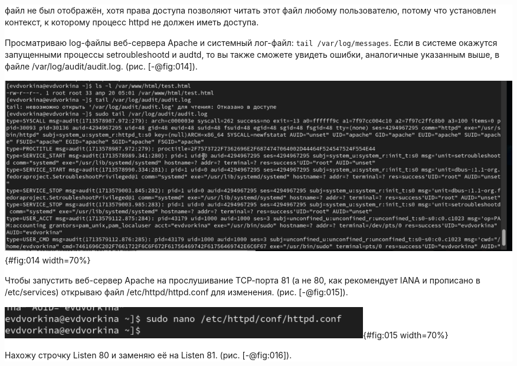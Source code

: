 файл не был отображён, хотя права
доступа позволяют читать этот файл любому пользователю, потому что установлен контекст, к которому процесс httpd не должен иметь доступа.

Просматриваю log-файлы веб-сервера Apache и системный лог-файл:
`tail /var/log/messages`. Если в системе окажутся запущенными процессы setroubleshootd и
audtd, то вы также сможете увидеть ошибки, аналогичные указанным
выше, в файле /var/log/audit/audit.log. (рис. [-@fig:014]).

![Попытка прочесть лог-файл](image/14.PNG){#fig:014 width=70%}

Чтобы запустить веб-сервер Apache на прослушивание ТСР-порта
81 (а не 80, как рекомендует IANA и прописано в /etc/services) открываю файл /etc/httpd/httpd.conf для изменения. (рис. [-@fig:015]).

![Изменение файла](image/15.PNG){#fig:015 width=70%}

Нахожу строчку Listen 80 и
заменяю её на Listen 81.  (рис. [-@fig:016]).
